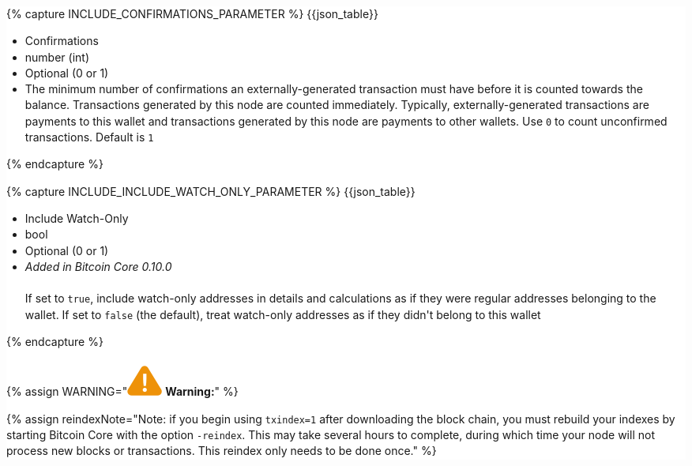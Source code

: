 {% capture INCLUDE_CONFIRMATIONS_PARAMETER %}
{{json_table}}

* Confirmations
* number (int)
* Optional (0 or 1)
* The minimum number of confirmations an externally-generated transaction must have before it is counted towards the balance.  Transactions generated by this node are counted immediately.  Typically, externally-generated transactions are payments to this wallet and transactions generated by this node are payments to other wallets.  Use `0` to count unconfirmed transactions.  Default is `1`

{% endcapture %}

{% capture INCLUDE_INCLUDE_WATCH_ONLY_PARAMETER %}
{{json_table}}

* Include Watch-Only
* bool
* Optional (0 or 1)
* *Added in Bitcoin Core 0.10.0*<br><br>If set to `true`, include watch-only addresses in details and calculations as if they were regular addresses belonging to the wallet.  If set to `false` (the default), treat watch-only addresses as if they didn't belong to this wallet

{% endcapture %}

{% assign WARNING="![Warning icon](/img/icons/icon_warning.svg) **Warning:**" %}

{% assign reindexNote="Note: if you begin using `txindex=1` after downloading the block chain, you must rebuild your indexes by starting Bitcoin Core with the option  `-reindex`.  This may take several hours to complete, during which time your node will not process new blocks or transactions. This reindex only needs to be done once." %}
